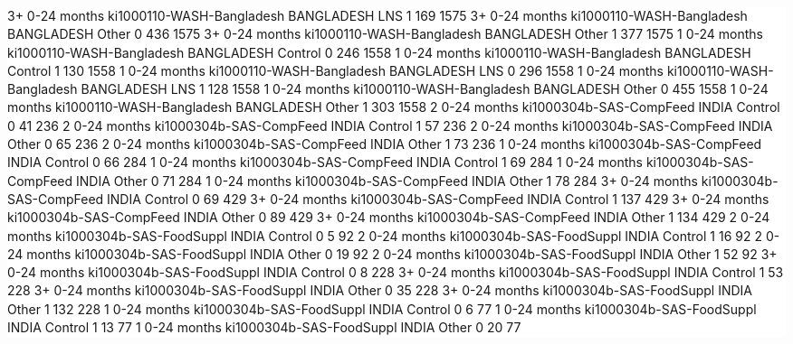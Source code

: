 3+       0-24 months   ki1000110-WASH-Bangladesh   BANGLADESH                     LNS                   1      169   1575
3+       0-24 months   ki1000110-WASH-Bangladesh   BANGLADESH                     Other                 0      436   1575
3+       0-24 months   ki1000110-WASH-Bangladesh   BANGLADESH                     Other                 1      377   1575
1        0-24 months   ki1000110-WASH-Bangladesh   BANGLADESH                     Control               0      246   1558
1        0-24 months   ki1000110-WASH-Bangladesh   BANGLADESH                     Control               1      130   1558
1        0-24 months   ki1000110-WASH-Bangladesh   BANGLADESH                     LNS                   0      296   1558
1        0-24 months   ki1000110-WASH-Bangladesh   BANGLADESH                     LNS                   1      128   1558
1        0-24 months   ki1000110-WASH-Bangladesh   BANGLADESH                     Other                 0      455   1558
1        0-24 months   ki1000110-WASH-Bangladesh   BANGLADESH                     Other                 1      303   1558
2        0-24 months   ki1000304b-SAS-CompFeed     INDIA                          Control               0       41    236
2        0-24 months   ki1000304b-SAS-CompFeed     INDIA                          Control               1       57    236
2        0-24 months   ki1000304b-SAS-CompFeed     INDIA                          Other                 0       65    236
2        0-24 months   ki1000304b-SAS-CompFeed     INDIA                          Other                 1       73    236
1        0-24 months   ki1000304b-SAS-CompFeed     INDIA                          Control               0       66    284
1        0-24 months   ki1000304b-SAS-CompFeed     INDIA                          Control               1       69    284
1        0-24 months   ki1000304b-SAS-CompFeed     INDIA                          Other                 0       71    284
1        0-24 months   ki1000304b-SAS-CompFeed     INDIA                          Other                 1       78    284
3+       0-24 months   ki1000304b-SAS-CompFeed     INDIA                          Control               0       69    429
3+       0-24 months   ki1000304b-SAS-CompFeed     INDIA                          Control               1      137    429
3+       0-24 months   ki1000304b-SAS-CompFeed     INDIA                          Other                 0       89    429
3+       0-24 months   ki1000304b-SAS-CompFeed     INDIA                          Other                 1      134    429
2        0-24 months   ki1000304b-SAS-FoodSuppl    INDIA                          Control               0        5     92
2        0-24 months   ki1000304b-SAS-FoodSuppl    INDIA                          Control               1       16     92
2        0-24 months   ki1000304b-SAS-FoodSuppl    INDIA                          Other                 0       19     92
2        0-24 months   ki1000304b-SAS-FoodSuppl    INDIA                          Other                 1       52     92
3+       0-24 months   ki1000304b-SAS-FoodSuppl    INDIA                          Control               0        8    228
3+       0-24 months   ki1000304b-SAS-FoodSuppl    INDIA                          Control               1       53    228
3+       0-24 months   ki1000304b-SAS-FoodSuppl    INDIA                          Other                 0       35    228
3+       0-24 months   ki1000304b-SAS-FoodSuppl    INDIA                          Other                 1      132    228
1        0-24 months   ki1000304b-SAS-FoodSuppl    INDIA                          Control               0        6     77
1        0-24 months   ki1000304b-SAS-FoodSuppl    INDIA                          Control               1       13     77
1        0-24 months   ki1000304b-SAS-FoodSuppl    INDIA                          Other                 0       20     77